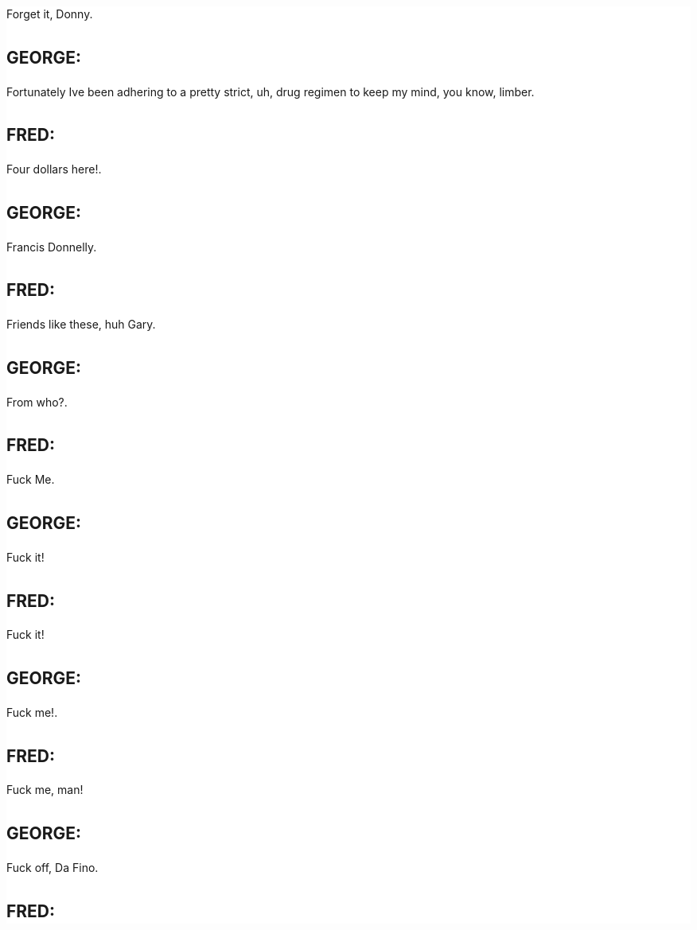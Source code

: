 Forget it, Donny.

## GEORGE:

Fortunately Ive been adhering to a pretty strict, uh, drug regimen to keep my mind, you know, limber.

## FRED:

Four dollars here!.

## GEORGE:

Francis Donnelly.

## FRED:

Friends like these, huh Gary.

## GEORGE:

From who?.

## FRED:

Fuck Me.

## GEORGE:

Fuck it!

## FRED:

Fuck it!

## GEORGE:

Fuck me!.

## FRED:

Fuck me, man!

## GEORGE:

Fuck off, Da Fino.

## FRED:
